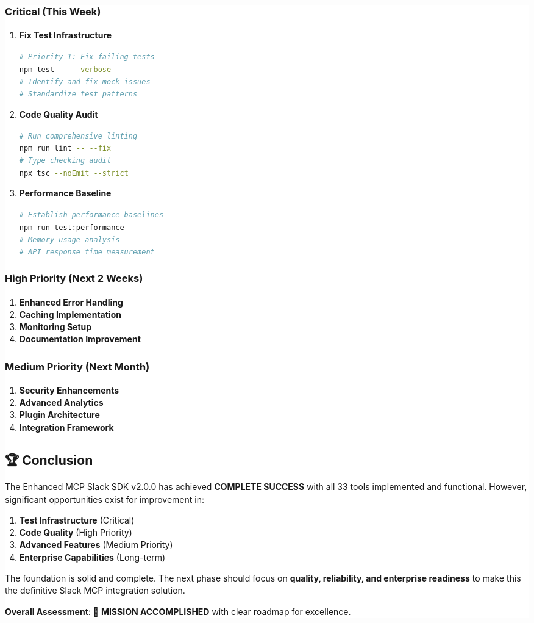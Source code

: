 ### **Critical (This Week)**
1. **Fix Test Infrastructure**
   ```bash
   # Priority 1: Fix failing tests
   npm test -- --verbose
   # Identify and fix mock issues
   # Standardize test patterns
   ```

2. **Code Quality Audit**
   ```bash
   # Run comprehensive linting
   npm run lint -- --fix
   # Type checking audit
   npx tsc --noEmit --strict
   ```

3. **Performance Baseline**
   ```bash
   # Establish performance baselines
   npm run test:performance
   # Memory usage analysis
   # API response time measurement
   ```

### **High Priority (Next 2 Weeks)**
1. **Enhanced Error Handling**
2. **Caching Implementation**
3. **Monitoring Setup**
4. **Documentation Improvement**

### **Medium Priority (Next Month)**
1. **Security Enhancements**
2. **Advanced Analytics**
3. **Plugin Architecture**
4. **Integration Framework**

## 🏆 **Conclusion**

The Enhanced MCP Slack SDK v2.0.0 has achieved **COMPLETE SUCCESS** with all 33 tools implemented and functional. However, significant opportunities exist for improvement in:

1. **Test Infrastructure** (Critical)
2. **Code Quality** (High Priority)
3. **Advanced Features** (Medium Priority)
4. **Enterprise Capabilities** (Long-term)

The foundation is solid and complete. The next phase should focus on **quality, reliability, and enterprise readiness** to make this the definitive Slack MCP integration solution.

**Overall Assessment**: 🎉 **MISSION ACCOMPLISHED** with clear roadmap for excellence.
